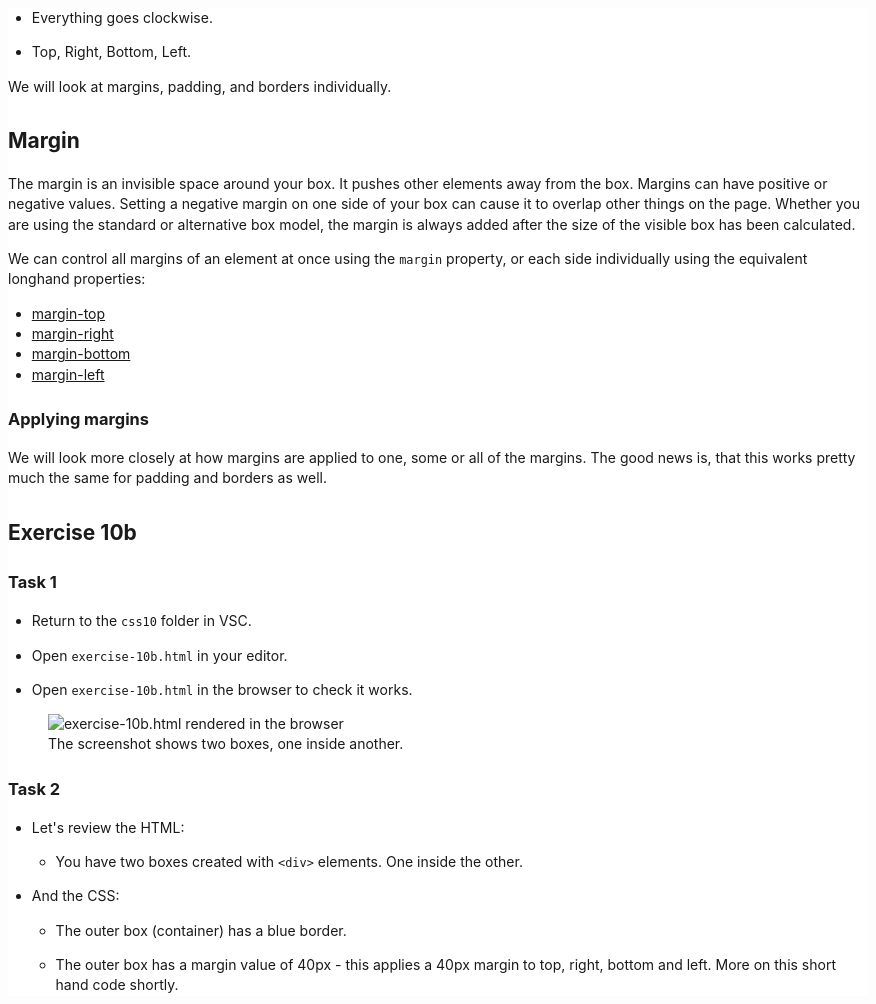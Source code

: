 - Everything goes clockwise.

- Top, Right, Bottom, Left.

We will look at margins, padding, and borders individually.

## Margin

The margin is an invisible space around your box. It pushes other elements away from the box. Margins can have positive or negative values. Setting a negative margin on one side of your box can cause it to overlap other things on the page. Whether you are using the standard or alternative box model, the margin is always added after the size of the visible box has been calculated.

We can control all margins of an element at once using the `margin` property, or each side individually using the equivalent longhand properties:

- [margin-top](https://developer.mozilla.org/en-US/docs/Web/CSS/margin-top)
- [margin-right](https://developer.mozilla.org/en-US/docs/Web/CSS/margin-right)
- [margin-bottom](https://developer.mozilla.org/en-US/docs/Web/CSS/margin-bottom)
- [margin-left](https://developer.mozilla.org/en-US/docs/Web/CSS/margin-left)

### Applying margins

We will look more closely at how margins are applied to one, some or all of the margins. The good news is, that this works pretty much the same for padding and borders as well.


## Exercise 10b

### Task 1

- Return to the `css10` folder in VSC.

- Open `exercise-10b.html` in your editor.

- Open `exercise-10b.html` in the browser to check it works.

<figure>
<img src="media/ex-10-7.png" alt="exercise-10b.html rendered in the browser">
<figcaption>
The screenshot shows two boxes, one inside another.  
</figcaption>
</figure>

### Task 2

- Let's review the HTML:

    + You have two boxes created with `<div>` elements. One inside the other.

- And the CSS:

    + The outer box (container) has a blue border.

    + The outer box has a margin value of 40px - this applies a 40px margin to top, right, bottom and left. More on this short hand code shortly.
